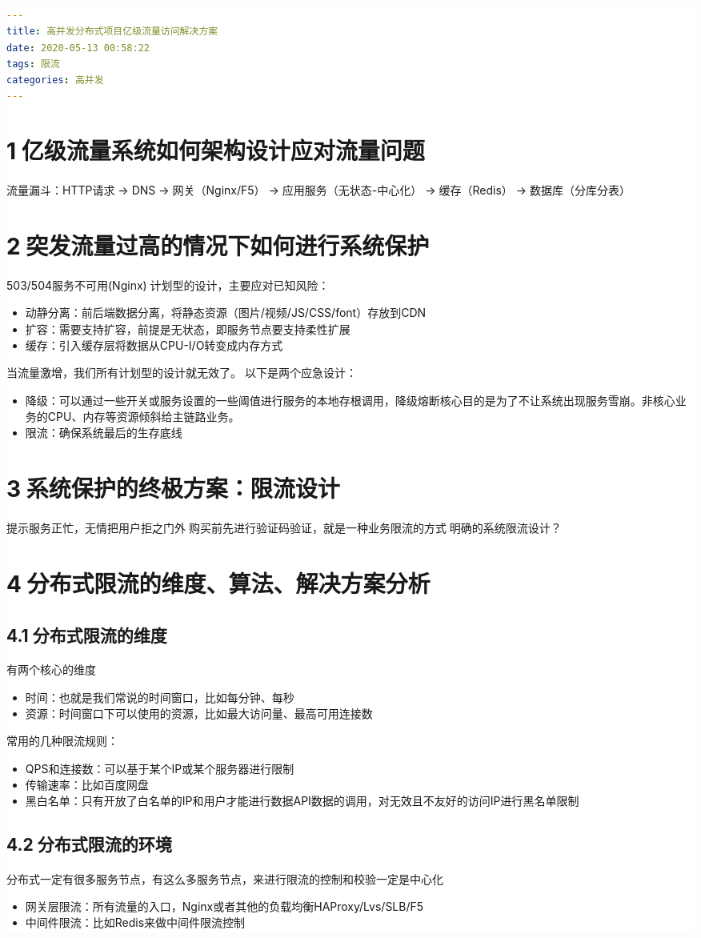 ```yaml
---
title: 高并发分布式项目亿级流量访问解决方案
date: 2020-05-13 00:58:22
tags: 限流
categories: 高并发
---
```


# 1 亿级流量系统如何架构设计应对流量问题
流量漏斗：HTTP请求 -> DNS -> 网关（Nginx/F5） -> 应用服务（无状态-中心化） -> 缓存（Redis） -> 数据库（分库分表）

# 2 突发流量过高的情况下如何进行系统保护
503/504服务不可用(Nginx) 
计划型的设计，主要应对已知风险：

- 动静分离：前后端数据分离，将静态资源（图片/视频/JS/CSS/font）存放到CDN
- 扩容：需要支持扩容，前提是无状态，即服务节点要支持柔性扩展
- 缓存：引入缓存层将数据从CPU-I/O转变成内存方式

当流量激增，我们所有计划型的设计就无效了。
以下是两个应急设计：
- 降级：可以通过一些开关或服务设置的一些阈值进行服务的本地存根调用，降级熔断核心目的是为了不让系统出现服务雪崩。非核心业务的CPU、内存等资源倾斜给主链路业务。
- 限流：确保系统最后的生存底线

# 3 系统保护的终极方案：限流设计

提示服务正忙，无情把用户拒之门外
购买前先进行验证码验证，就是一种业务限流的方式
明确的系统限流设计？

# 4 分布式限流的维度、算法、解决方案分析
## 4.1 分布式限流的维度
有两个核心的维度
- 时间：也就是我们常说的时间窗口，比如每分钟、每秒
- 资源：时间窗口下可以使用的资源，比如最大访问量、最高可用连接数

常用的几种限流规则：
- QPS和连接数：可以基于某个IP或某个服务器进行限制
- 传输速率：比如百度网盘
- 黑白名单：只有开放了白名单的IP和用户才能进行数据API数据的调用，对无效且不友好的访问IP进行黑名单限制

## 4.2 分布式限流的环境
分布式一定有很多服务节点，有这么多服务节点，来进行限流的控制和校验一定是中心化
- 网关层限流：所有流量的入口，Nginx或者其他的负载均衡HAProxy/Lvs/SLB/F5
- 中间件限流：比如Redis来做中间件限流控制
